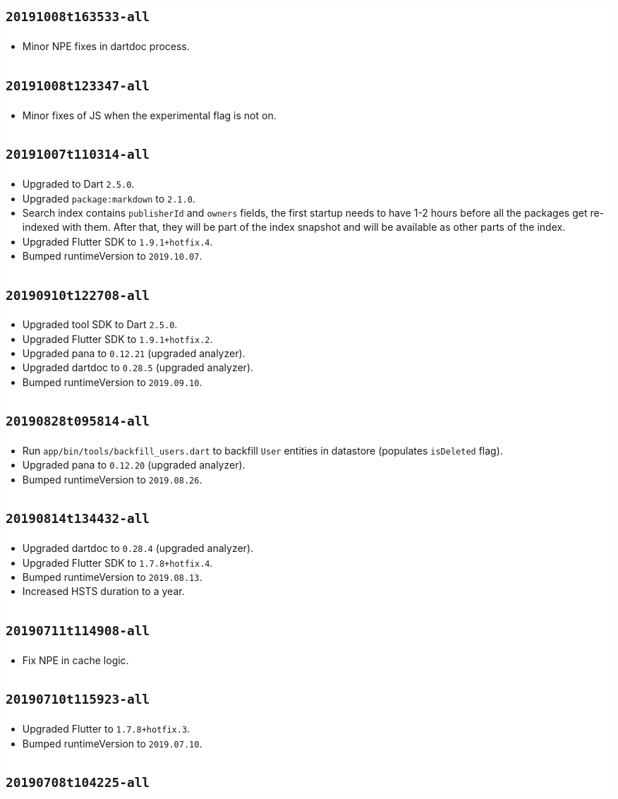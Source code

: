 ## `20191008t163533-all`
 * Minor NPE fixes in dartdoc process.

## `20191008t123347-all`
 * Minor fixes of JS when the experimental flag is not on.

## `20191007t110314-all`

 * Upgraded to Dart `2.5.0`.
 * Upgraded `package:markdown` to `2.1.0`.
 * Search index contains `publisherId` and `owners` fields, the first startup
   needs to have 1-2 hours before all the packages get re-indexed with them.
   After that, they will be part of the index snapshot and will be available
   as other parts of the index.
 * Upgraded Flutter SDK to `1.9.1+hotfix.4`.
 * Bumped runtimeVersion to `2019.10.07`.

## `20190910t122708-all`

 * Upgraded tool SDK to Dart `2.5.0`.
 * Upgraded Flutter SDK to `1.9.1+hotfix.2`.
 * Upgraded pana to `0.12.21` (upgraded analyzer).
 * Upgraded dartdoc to `0.28.5` (upgraded analyzer).
 * Bumped runtimeVersion to `2019.09.10`.

## `20190828t095814-all`

 * Run `app/bin/tools/backfill_users.dart` to backfill `User`
   entities in datastore (populates `isDeleted` flag).
 * Upgraded pana to `0.12.20` (upgraded analyzer).
 * Bumped runtimeVersion to `2019.08.26`.

## `20190814t134432-all`

 * Upgraded dartdoc to `0.28.4` (upgraded analyzer).
 * Upgraded Flutter SDK to `1.7.8+hotfix.4`.
 * Bumped runtimeVersion to `2019.08.13`.
 * Increased HSTS duration to a year.

## `20190711t114908-all`
 
 * Fix NPE in cache logic.

## `20190710t115923-all`

 * Upgraded Flutter to `1.7.8+hotfix.3`.
 * Bumped runtimeVersion to `2019.07.10`.

## `20190708t104225-all`
